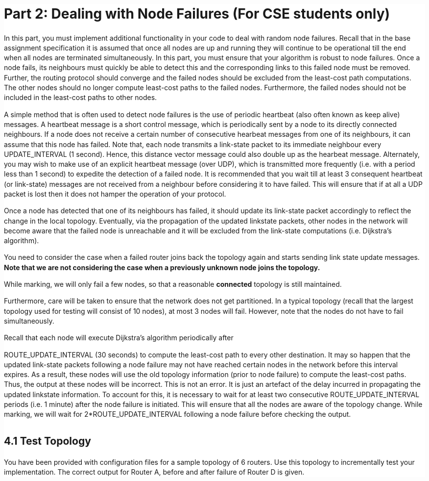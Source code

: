 <h1>Part 2: Dealing with Node Failures (For CSE students only)</h1>

In this part, you must implement additional functionality in your code to deal with random node failures. Recall that in the base assignment specification it is assumed that once all nodes are up and running they will continue to be operational till the end when all nodes are terminated simultaneously. In this part, you must ensure that your algorithm is robust to node failures. Once a node fails, its neighbours must quickly be able to detect this and the corresponding links to this failed node must be removed. Further, the routing protocol should converge and the failed nodes should be excluded from the least-cost path computations. The other nodes should no longer compute least-cost paths to the failed nodes. Furthermore, the failed nodes should not be included in the least-cost paths to other nodes.

A simple method that is often used to detect node failures is the use of periodic heartbeat (also often known as keep alive) messages. A heartbeat message is a short control message, which is periodically sent by a node to its directly connected neighbours. If a node does not receive a certain number of consecutive hearbeat messages from one of its neighbours, it can assume that this node has failed. Note that, each node transmits a link-state packet to its immediate neighbour every UPDATE_INTERVAL (1 second). Hence, this distance vector message could also double up as the hearbeat message. Alternately, you may wish to make use of an explicit heartbeat message (over UDP), which is transmitted more frequently (i.e. with a period less than 1 second) to expedite the detection of a failed node. It is recommended that you wait till at least 3 consequent heartbeat (or link-state) messages are not received from a neighbour before considering it to have failed. This will ensure that if at all a UDP packet is lost then it does not hamper the operation of your protocol.

Once a node has detected that one of its neighbours has failed, it should update its link-state packet accordingly to reflect the change in the local topology. Eventually, via the propagation of the updated linkstate packets, other nodes in the network will become aware that the failed node is unreachable and it will be excluded from the link-state computations (i.e. Dijkstra’s algorithm).

You need to consider the case when a failed router joins back the topology again and starts sending link state update messages. <strong>Note that we are not considering the case when a previously unknown node joins the topology.</strong>

While marking, we will only fail a few nodes, so that a reasonable <strong>connected</strong> topology is still maintained.

Furthermore, care will be taken to ensure that the network does not get partitioned. In a typical topology (recall that the largest topology used for testing will consist of 10 nodes), at most 3 nodes will fail. However, note that the nodes do not have to fail simultaneously.

Recall       that       each       node       will       execute       Dijkstra’s       algorithm       periodically       after

ROUTE_UPDATE_INTERVAL (30 seconds) to compute the least-cost path to every other destination. It may so happen that the updated link-state packets following a node failure may not have reached certain nodes in the network before this interval expires. As a result, these nodes will use the old topology information (prior to node failure) to compute the least-cost paths. Thus, the output at these nodes will be incorrect. This is not an error. It is just an artefact of the delay incurred in propagating the updated linkstate information. To account for this, it is necessary to wait for at least two consecutive ROUTE_UPDATE_INTERVAL periods (i.e. 1 minute) after the node failure is initiated. This will ensure that all the nodes are aware of the topology change. While marking, we will wait for 2*ROUTE_UPDATE_INTERVAL following a node failure before checking the output.

<h2> 4.1 Test Topology</h2>

You have been provided with configuration files for a sample topology of 6 routers. Use this topology to incrementally test your implementation. The correct output for Router A, before and after failure of Router D is given.
